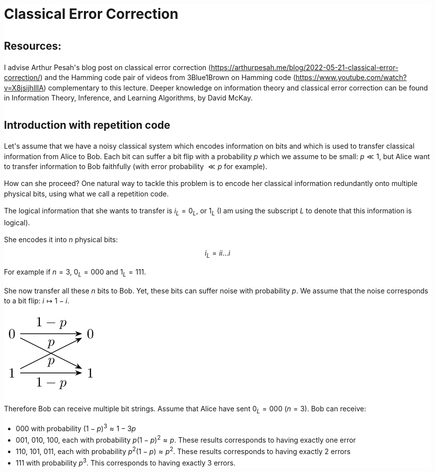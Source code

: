 # Classical Error Correction


```table-of-contents
```

## Resources:
I advise Arthur Pesah's blog post on classical error correction (https://arthurpesah.me/blog/2022-05-21-classical-error-correction/) and the Hamming code pair of videos from 3Blue1Brown on Hamming code (https://www.youtube.com/watch?v=X8jsijhllIA) complementary to this lecture.
Deeper knowledge on information theory and classical error correction can be found in Information Theory, Inference, and Learning Algorithms, by David McKay.

## Introduction with repetition code

Let's assume that we have a noisy classical system which encodes information on bits and which is used to transfer classical information from Alice to Bob.
Each bit can suffer a bit flip with a probability $p$ which we assume to be small: $p\ll 1$, but Alice want to transfer information to Bob faithfully (with error probability $\ll p$ for example).

How can she proceed?
One natural way to tackle this problem is to encode her classical information redundantly onto multiple physical bits, using what we call a repetition code.

The logical information that she wants to transfer is $i_L = 0_L$, or $1_L$ (I am using the subscript $L$ to denote that this information is logical).

She encodes it into $n$ physical bits:
$$i_L = i i \dots i$$

For example if $n=3$, $0_L = 000$ and $1_L = 111$.

She now transfer all these $n$ bits to Bob.
Yet, these bits can suffer noise with probability $p$.
We assume that the noise corresponds to a bit flip: $i \mapsto 1 - i$.


![](./figures/noise_model.png)


Therefore Bob can receive multiple bit strings.
Assume that Alice have sent $0_L = 000$ ($n=3$). Bob can receive:
- 000 with probability $(1 -p)^3 \approx 1 - 3p$
- 001, 010, 100, each with probability $p(1 -p)^2 \approx p$. These results corresponds to having exactly one error
- 110, 101, 011, each with probability $p^2 (1 - p) \approx p^2$. These results corresponds to having exactly 2 errors
- 111 with probability $p^3$. This corresponds to having exactly 3 errors.

